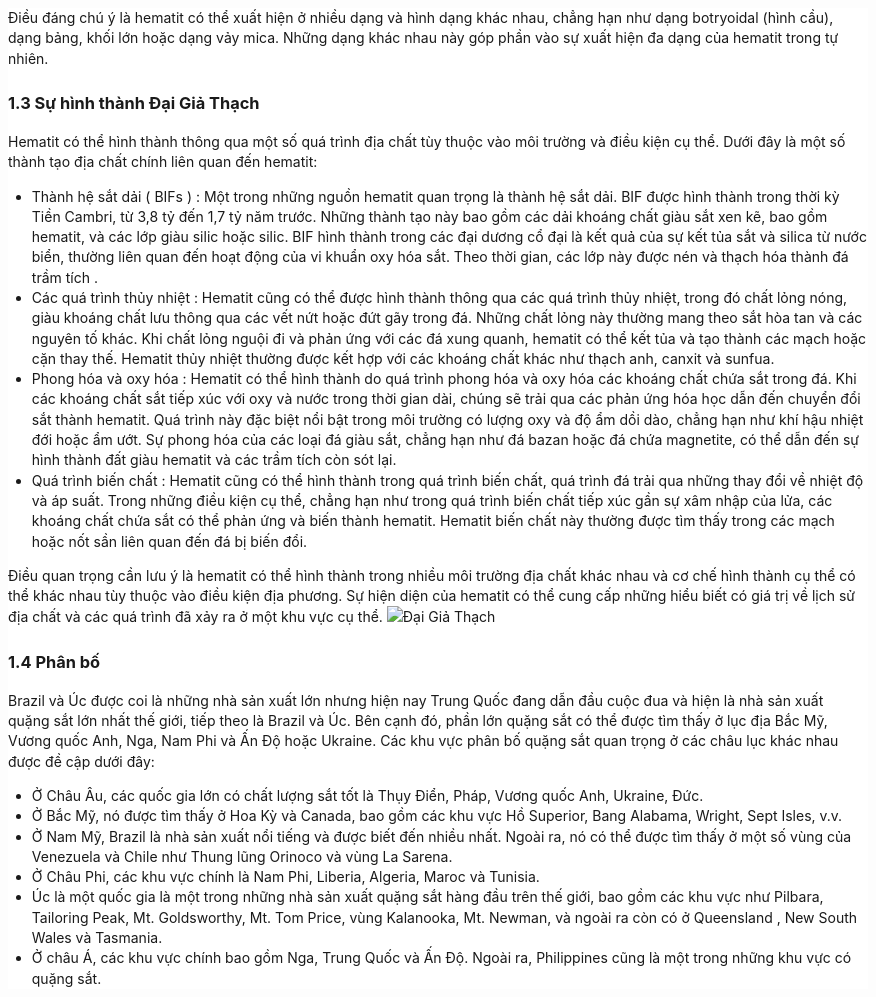 
Điều đáng chú ý là hematit có thể xuất hiện ở nhiều dạng và hình dạng khác nhau, chẳng hạn như dạng botryoidal (hình cầu), dạng bảng, khối lớn hoặc dạng vảy mica. Những dạng khác nhau này góp phần vào sự xuất hiện đa dạng của hematit trong tự nhiên.
### 1.3 Sự hình thành Đại Giả Thạch
Hematit có thể hình thành thông qua một số quá trình địa chất tùy thuộc vào môi trường và điều kiện cụ thể. Dưới đây là một số thành tạo địa chất chính liên quan đến hematit:
  * Thành hệ sắt dải ( BIFs ) : Một trong những nguồn hematit quan trọng là thành hệ sắt dải. BIF được hình thành trong thời kỳ Tiền Cambri, từ 3,8 tỷ đến 1,7 tỷ năm trước. Những thành tạo này bao gồm các dải khoáng chất giàu sắt xen kẽ, bao gồm hematit, và các lớp giàu silic hoặc silic. BIF hình thành trong các đại dương cổ đại là kết quả của sự kết tủa sắt và silica từ nước biển, thường liên quan đến hoạt động của vi khuẩn oxy hóa sắt. Theo thời gian, các lớp này được nén và thạch hóa thành đá trầm tích .
  * Các quá trình thủy nhiệt : Hematit cũng có thể được hình thành thông qua các quá trình thủy nhiệt, trong đó chất lỏng nóng, giàu khoáng chất lưu thông qua các vết nứt hoặc đứt gãy trong đá. Những chất lỏng này thường mang theo sắt hòa tan và các nguyên tố khác. Khi chất lỏng nguội đi và phản ứng với các đá xung quanh, hematit có thể kết tủa và tạo thành các mạch hoặc cặn thay thế. Hematit thủy nhiệt thường được kết hợp với các khoáng chất khác như thạch anh, canxit và sunfua.
  * Phong hóa và oxy hóa : Hematit có thể hình thành do quá trình phong hóa và oxy hóa các khoáng chất chứa sắt trong đá. Khi các khoáng chất sắt tiếp xúc với oxy và nước trong thời gian dài, chúng sẽ trải qua các phản ứng hóa học dẫn đến chuyển đổi sắt thành hematit. Quá trình này đặc biệt nổi bật trong môi trường có lượng oxy và độ ẩm dồi dào, chẳng hạn như khí hậu nhiệt đới hoặc ẩm ướt. Sự phong hóa của các loại đá giàu sắt, chẳng hạn như đá bazan hoặc đá chứa magnetite, có thể dẫn đến sự hình thành đất giàu hematit và các trầm tích còn sót lại.
  * Quá trình biến chất : Hematit cũng có thể hình thành trong quá trình biến chất, quá trình đá trải qua những thay đổi về nhiệt độ và áp suất. Trong những điều kiện cụ thể, chẳng hạn như trong quá trình biến chất tiếp xúc gần sự xâm nhập của lửa, các khoáng chất chứa sắt có thể phản ứng và biến thành hematit. Hematit biến chất này thường được tìm thấy trong các mạch hoặc nốt sần liên quan đến đá bị biến đổi.


Điều quan trọng cần lưu ý là hematit có thể hình thành trong nhiều môi trường địa chất khác nhau và cơ chế hình thành cụ thể có thể khác nhau tùy thuộc vào điều kiện địa phương. Sự hiện diện của hematit có thể cung cấp những hiểu biết có giá trị về lịch sử địa chất và các quá trình đã xảy ra ở một khu vực cụ thể.
![](https://trungtamthuoc.com/images/item/xich-thach-3.jpg)Đại Giả Thạch
### 1.4 Phân bố
Brazil và Úc được coi là những nhà sản xuất lớn nhưng hiện nay Trung Quốc đang dẫn đầu cuộc đua và hiện là nhà sản xuất quặng sắt lớn nhất thế giới, tiếp theo là Brazil và Úc. Bên cạnh đó, phần lớn quặng sắt có thể được tìm thấy ở lục địa Bắc Mỹ, Vương quốc Anh, Nga, Nam Phi và Ấn Độ hoặc Ukraine. Các khu vực phân bố quặng sắt quan trọng ở các châu lục khác nhau được đề cập dưới đây:
  * Ở Châu Âu, các quốc gia lớn có chất lượng sắt tốt là Thụy Điển, Pháp, Vương quốc Anh, Ukraine, Đức. 
  * Ở Bắc Mỹ, nó được tìm thấy ở Hoa Kỳ và Canada, bao gồm các khu vực Hồ Superior, Bang Alabama, Wright, Sept Isles, v.v.
  * Ở Nam Mỹ, Brazil là nhà sản xuất nổi tiếng và được biết đến nhiều nhất. Ngoài ra, nó có thể được tìm thấy ở một số vùng của Venezuela và Chile như Thung lũng Orinoco và vùng La Sarena.
  * Ở Châu Phi, các khu vực chính là Nam Phi, Liberia, Algeria, Maroc và Tunisia. 
  * Úc là một quốc gia là một trong những nhà sản xuất quặng sắt hàng đầu trên thế giới, bao gồm các khu vực như Pilbara, Tailoring Peak, Mt. Goldsworthy, Mt. Tom Price, vùng Kalanooka, Mt. Newman, và ngoài ra còn có ở Queensland , New South Wales và Tasmania.
  * Ở châu Á, các khu vực chính bao gồm Nga, Trung Quốc và Ấn Độ. Ngoài ra, Philippines cũng là một trong những khu vực có quặng sắt.

